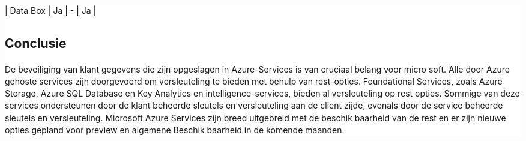 | Data Box                         | Ja                | -                  | Ja                |

## <a name="conclusion"></a>Conclusie

De beveiliging van klant gegevens die zijn opgeslagen in Azure-Services is van cruciaal belang voor micro soft. Alle door Azure gehoste services zijn doorgevoerd om versleuteling te bieden met behulp van rest-opties. Foundational Services, zoals Azure Storage, Azure SQL Database en Key Analytics en intelligence-services, bieden al versleuteling op rest opties. Sommige van deze services ondersteunen door de klant beheerde sleutels en versleuteling aan de client zijde, evenals door de service beheerde sleutels en versleuteling. Microsoft Azure Services zijn breed uitgebreid met de beschik baarheid van de rest en er zijn nieuwe opties gepland voor preview en algemene Beschik baarheid in de komende maanden.
